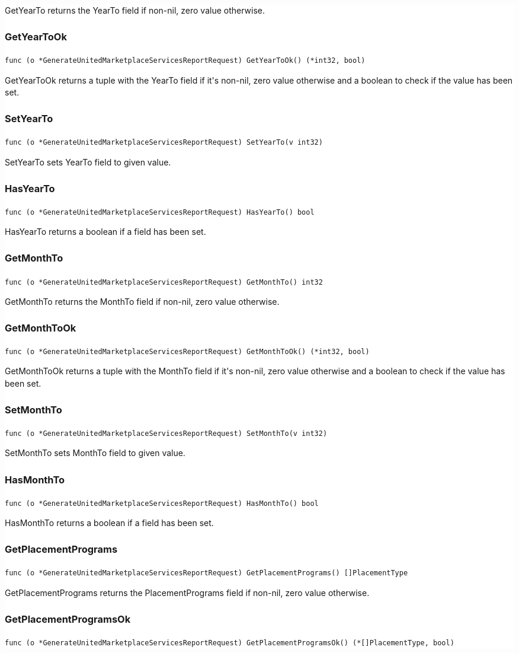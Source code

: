 GetYearTo returns the YearTo field if non-nil, zero value otherwise.

### GetYearToOk

`func (o *GenerateUnitedMarketplaceServicesReportRequest) GetYearToOk() (*int32, bool)`

GetYearToOk returns a tuple with the YearTo field if it's non-nil, zero value otherwise
and a boolean to check if the value has been set.

### SetYearTo

`func (o *GenerateUnitedMarketplaceServicesReportRequest) SetYearTo(v int32)`

SetYearTo sets YearTo field to given value.

### HasYearTo

`func (o *GenerateUnitedMarketplaceServicesReportRequest) HasYearTo() bool`

HasYearTo returns a boolean if a field has been set.

### GetMonthTo

`func (o *GenerateUnitedMarketplaceServicesReportRequest) GetMonthTo() int32`

GetMonthTo returns the MonthTo field if non-nil, zero value otherwise.

### GetMonthToOk

`func (o *GenerateUnitedMarketplaceServicesReportRequest) GetMonthToOk() (*int32, bool)`

GetMonthToOk returns a tuple with the MonthTo field if it's non-nil, zero value otherwise
and a boolean to check if the value has been set.

### SetMonthTo

`func (o *GenerateUnitedMarketplaceServicesReportRequest) SetMonthTo(v int32)`

SetMonthTo sets MonthTo field to given value.

### HasMonthTo

`func (o *GenerateUnitedMarketplaceServicesReportRequest) HasMonthTo() bool`

HasMonthTo returns a boolean if a field has been set.

### GetPlacementPrograms

`func (o *GenerateUnitedMarketplaceServicesReportRequest) GetPlacementPrograms() []PlacementType`

GetPlacementPrograms returns the PlacementPrograms field if non-nil, zero value otherwise.

### GetPlacementProgramsOk

`func (o *GenerateUnitedMarketplaceServicesReportRequest) GetPlacementProgramsOk() (*[]PlacementType, bool)`
